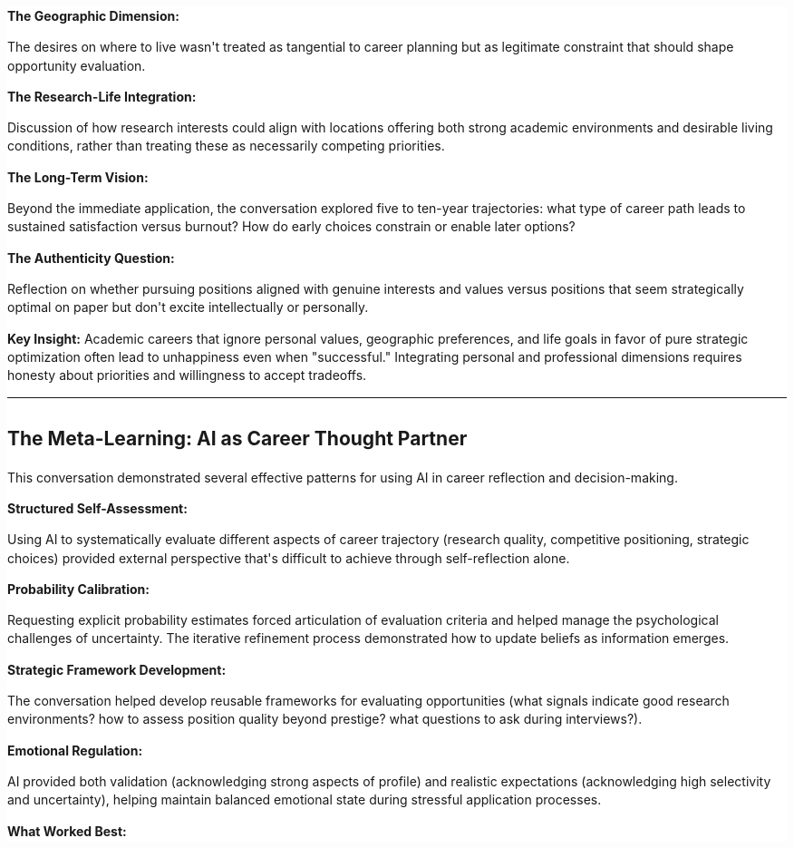 **The Geographic Dimension:**

The desires on where to live wasn't treated as tangential to career planning but as legitimate constraint that should shape opportunity evaluation.

**The Research-Life Integration:**

Discussion of how research interests could align with locations offering both strong academic environments and desirable living conditions, rather than treating these as necessarily competing priorities.

**The Long-Term Vision:**

Beyond the immediate application, the conversation explored five to ten-year trajectories: what type of career path leads to sustained satisfaction versus burnout? How do early choices constrain or enable later options?

**The Authenticity Question:**

Reflection on whether pursuing positions aligned with genuine interests and values versus positions that seem strategically optimal on paper but don't excite intellectually or personally.

**Key Insight:** Academic careers that ignore personal values, geographic preferences, and life goals in favor of pure strategic optimization often lead to unhappiness even when "successful." Integrating personal and professional dimensions requires honesty about priorities and willingness to accept tradeoffs.

---

## The Meta-Learning: AI as Career Thought Partner

This conversation demonstrated several effective patterns for using AI in career reflection and decision-making.

**Structured Self-Assessment:**

Using AI to systematically evaluate different aspects of career trajectory (research quality, competitive positioning, strategic choices) provided external perspective that's difficult to achieve through self-reflection alone.

**Probability Calibration:**

Requesting explicit probability estimates forced articulation of evaluation criteria and helped manage the psychological challenges of uncertainty. The iterative refinement process demonstrated how to update beliefs as information emerges.

**Strategic Framework Development:**

The conversation helped develop reusable frameworks for evaluating opportunities (what signals indicate good research environments? how to assess position quality beyond prestige? what questions to ask during interviews?).

**Emotional Regulation:**

AI provided both validation (acknowledging strong aspects of profile) and realistic expectations (acknowledging high selectivity and uncertainty), helping maintain balanced emotional state during stressful application processes.

**What Worked Best:**
